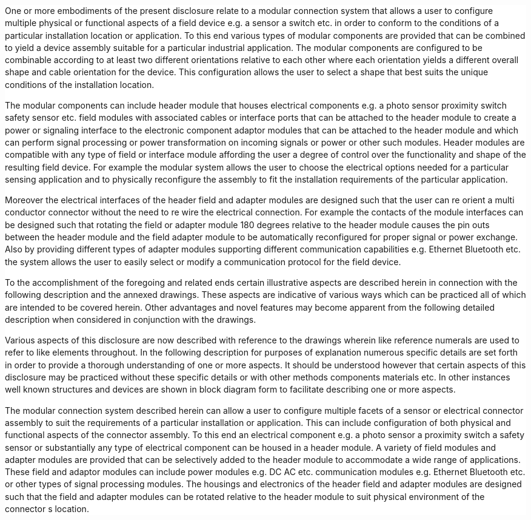 One or more embodiments of the present disclosure relate to a modular connection system that allows a user to configure multiple physical or functional aspects of a field device e.g. a sensor a switch etc. in order to conform to the conditions of a particular installation location or application. To this end various types of modular components are provided that can be combined to yield a device assembly suitable for a particular industrial application. The modular components are configured to be combinable according to at least two different orientations relative to each other where each orientation yields a different overall shape and cable orientation for the device. This configuration allows the user to select a shape that best suits the unique conditions of the installation location.

The modular components can include header module that houses electrical components e.g. a photo sensor proximity switch safety sensor etc. field modules with associated cables or interface ports that can be attached to the header module to create a power or signaling interface to the electronic component adaptor modules that can be attached to the header module and which can perform signal processing or power transformation on incoming signals or power or other such modules. Header modules are compatible with any type of field or interface module affording the user a degree of control over the functionality and shape of the resulting field device. For example the modular system allows the user to choose the electrical options needed for a particular sensing application and to physically reconfigure the assembly to fit the installation requirements of the particular application.

Moreover the electrical interfaces of the header field and adapter modules are designed such that the user can re orient a multi conductor connector without the need to re wire the electrical connection. For example the contacts of the module interfaces can be designed such that rotating the field or adapter module 180 degrees relative to the header module causes the pin outs between the header module and the field adapter module to be automatically reconfigured for proper signal or power exchange. Also by providing different types of adapter modules supporting different communication capabilities e.g. Ethernet Bluetooth etc. the system allows the user to easily select or modify a communication protocol for the field device.

To the accomplishment of the foregoing and related ends certain illustrative aspects are described herein in connection with the following description and the annexed drawings. These aspects are indicative of various ways which can be practiced all of which are intended to be covered herein. Other advantages and novel features may become apparent from the following detailed description when considered in conjunction with the drawings.

Various aspects of this disclosure are now described with reference to the drawings wherein like reference numerals are used to refer to like elements throughout. In the following description for purposes of explanation numerous specific details are set forth in order to provide a thorough understanding of one or more aspects. It should be understood however that certain aspects of this disclosure may be practiced without these specific details or with other methods components materials etc. In other instances well known structures and devices are shown in block diagram form to facilitate describing one or more aspects.

The modular connection system described herein can allow a user to configure multiple facets of a sensor or electrical connector assembly to suit the requirements of a particular installation or application. This can include configuration of both physical and functional aspects of the connector assembly. To this end an electrical component e.g. a photo sensor a proximity switch a safety sensor or substantially any type of electrical component can be housed in a header module. A variety of field modules and adapter modules are provided that can be selectively added to the header module to accommodate a wide range of applications. These field and adaptor modules can include power modules e.g. DC AC etc. communication modules e.g. Ethernet Bluetooth etc. or other types of signal processing modules. The housings and electronics of the header field and adapter modules are designed such that the field and adapter modules can be rotated relative to the header module to suit physical environment of the connector s location.

